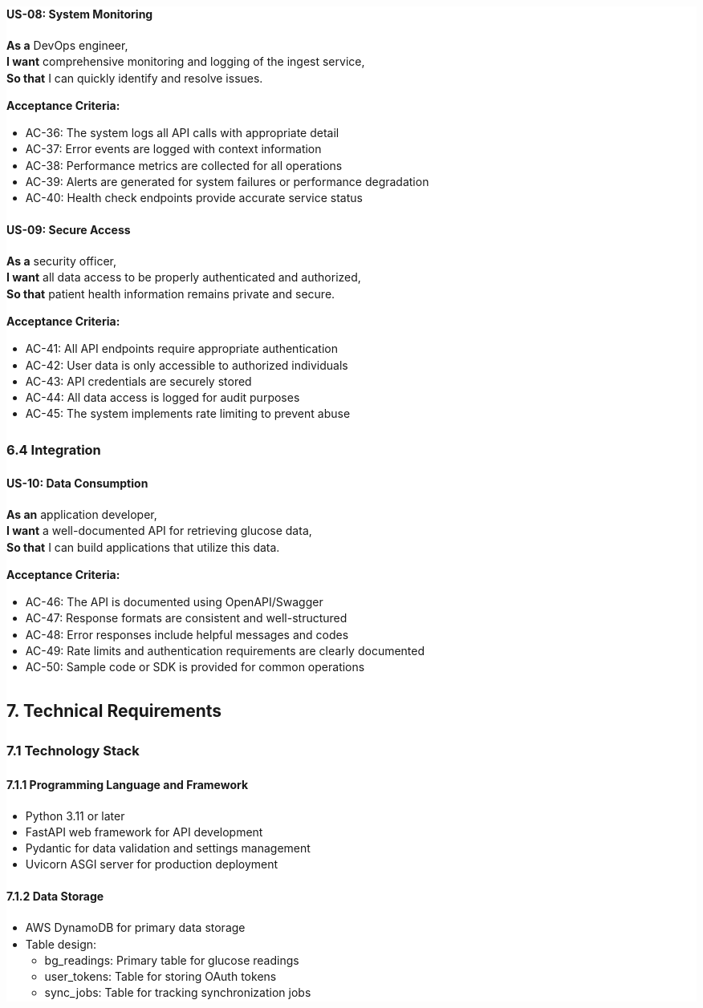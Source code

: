 #### US-08: System Monitoring
**As a** DevOps engineer,  
**I want** comprehensive monitoring and logging of the ingest service,  
**So that** I can quickly identify and resolve issues.

**Acceptance Criteria:**
- AC-36: The system logs all API calls with appropriate detail
- AC-37: Error events are logged with context information
- AC-38: Performance metrics are collected for all operations
- AC-39: Alerts are generated for system failures or performance degradation
- AC-40: Health check endpoints provide accurate service status

#### US-09: Secure Access
**As a** security officer,  
**I want** all data access to be properly authenticated and authorized,  
**So that** patient health information remains private and secure.

**Acceptance Criteria:**
- AC-41: All API endpoints require appropriate authentication
- AC-42: User data is only accessible to authorized individuals
- AC-43: API credentials are securely stored
- AC-44: All data access is logged for audit purposes
- AC-45: The system implements rate limiting to prevent abuse

### 6.4 Integration

#### US-10: Data Consumption
**As an** application developer,  
**I want** a well-documented API for retrieving glucose data,  
**So that** I can build applications that utilize this data.

**Acceptance Criteria:**
- AC-46: The API is documented using OpenAPI/Swagger
- AC-47: Response formats are consistent and well-structured
- AC-48: Error responses include helpful messages and codes
- AC-49: Rate limits and authentication requirements are clearly documented
- AC-50: Sample code or SDK is provided for common operations

## 7. Technical Requirements

### 7.1 Technology Stack

#### 7.1.1 Programming Language and Framework
- Python 3.11 or later
- FastAPI web framework for API development
- Pydantic for data validation and settings management
- Uvicorn ASGI server for production deployment

#### 7.1.2 Data Storage
- AWS DynamoDB for primary data storage
- Table design:
  - bg_readings: Primary table for glucose readings
  - user_tokens: Table for storing OAuth tokens
  - sync_jobs: Table for tracking synchronization jobs

